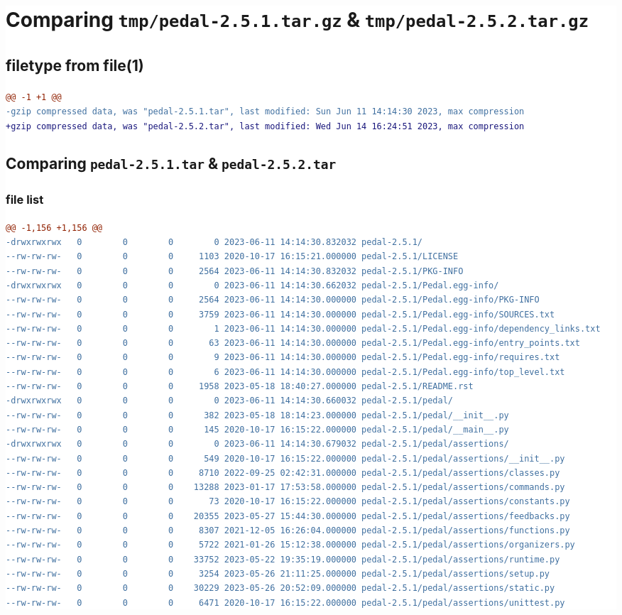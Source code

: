 # Comparing `tmp/pedal-2.5.1.tar.gz` & `tmp/pedal-2.5.2.tar.gz`

## filetype from file(1)

```diff
@@ -1 +1 @@
-gzip compressed data, was "pedal-2.5.1.tar", last modified: Sun Jun 11 14:14:30 2023, max compression
+gzip compressed data, was "pedal-2.5.2.tar", last modified: Wed Jun 14 16:24:51 2023, max compression
```

## Comparing `pedal-2.5.1.tar` & `pedal-2.5.2.tar`

### file list

```diff
@@ -1,156 +1,156 @@
-drwxrwxrwx   0        0        0        0 2023-06-11 14:14:30.832032 pedal-2.5.1/
--rw-rw-rw-   0        0        0     1103 2020-10-17 16:15:21.000000 pedal-2.5.1/LICENSE
--rw-rw-rw-   0        0        0     2564 2023-06-11 14:14:30.832032 pedal-2.5.1/PKG-INFO
-drwxrwxrwx   0        0        0        0 2023-06-11 14:14:30.662032 pedal-2.5.1/Pedal.egg-info/
--rw-rw-rw-   0        0        0     2564 2023-06-11 14:14:30.000000 pedal-2.5.1/Pedal.egg-info/PKG-INFO
--rw-rw-rw-   0        0        0     3759 2023-06-11 14:14:30.000000 pedal-2.5.1/Pedal.egg-info/SOURCES.txt
--rw-rw-rw-   0        0        0        1 2023-06-11 14:14:30.000000 pedal-2.5.1/Pedal.egg-info/dependency_links.txt
--rw-rw-rw-   0        0        0       63 2023-06-11 14:14:30.000000 pedal-2.5.1/Pedal.egg-info/entry_points.txt
--rw-rw-rw-   0        0        0        9 2023-06-11 14:14:30.000000 pedal-2.5.1/Pedal.egg-info/requires.txt
--rw-rw-rw-   0        0        0        6 2023-06-11 14:14:30.000000 pedal-2.5.1/Pedal.egg-info/top_level.txt
--rw-rw-rw-   0        0        0     1958 2023-05-18 18:40:27.000000 pedal-2.5.1/README.rst
-drwxrwxrwx   0        0        0        0 2023-06-11 14:14:30.660032 pedal-2.5.1/pedal/
--rw-rw-rw-   0        0        0      382 2023-05-18 18:14:23.000000 pedal-2.5.1/pedal/__init__.py
--rw-rw-rw-   0        0        0      145 2020-10-17 16:15:22.000000 pedal-2.5.1/pedal/__main__.py
-drwxrwxrwx   0        0        0        0 2023-06-11 14:14:30.679032 pedal-2.5.1/pedal/assertions/
--rw-rw-rw-   0        0        0      549 2020-10-17 16:15:22.000000 pedal-2.5.1/pedal/assertions/__init__.py
--rw-rw-rw-   0        0        0     8710 2022-09-25 02:42:31.000000 pedal-2.5.1/pedal/assertions/classes.py
--rw-rw-rw-   0        0        0    13288 2023-01-17 17:53:58.000000 pedal-2.5.1/pedal/assertions/commands.py
--rw-rw-rw-   0        0        0       73 2020-10-17 16:15:22.000000 pedal-2.5.1/pedal/assertions/constants.py
--rw-rw-rw-   0        0        0    20355 2023-05-27 15:44:30.000000 pedal-2.5.1/pedal/assertions/feedbacks.py
--rw-rw-rw-   0        0        0     8307 2021-12-05 16:26:04.000000 pedal-2.5.1/pedal/assertions/functions.py
--rw-rw-rw-   0        0        0     5722 2021-01-26 15:12:38.000000 pedal-2.5.1/pedal/assertions/organizers.py
--rw-rw-rw-   0        0        0    33752 2023-05-22 19:35:19.000000 pedal-2.5.1/pedal/assertions/runtime.py
--rw-rw-rw-   0        0        0     3254 2023-05-26 21:11:25.000000 pedal-2.5.1/pedal/assertions/setup.py
--rw-rw-rw-   0        0        0    30229 2023-05-26 20:52:09.000000 pedal-2.5.1/pedal/assertions/static.py
--rw-rw-rw-   0        0        0     6471 2020-10-17 16:15:22.000000 pedal-2.5.1/pedal/assertions/unittest.py
```